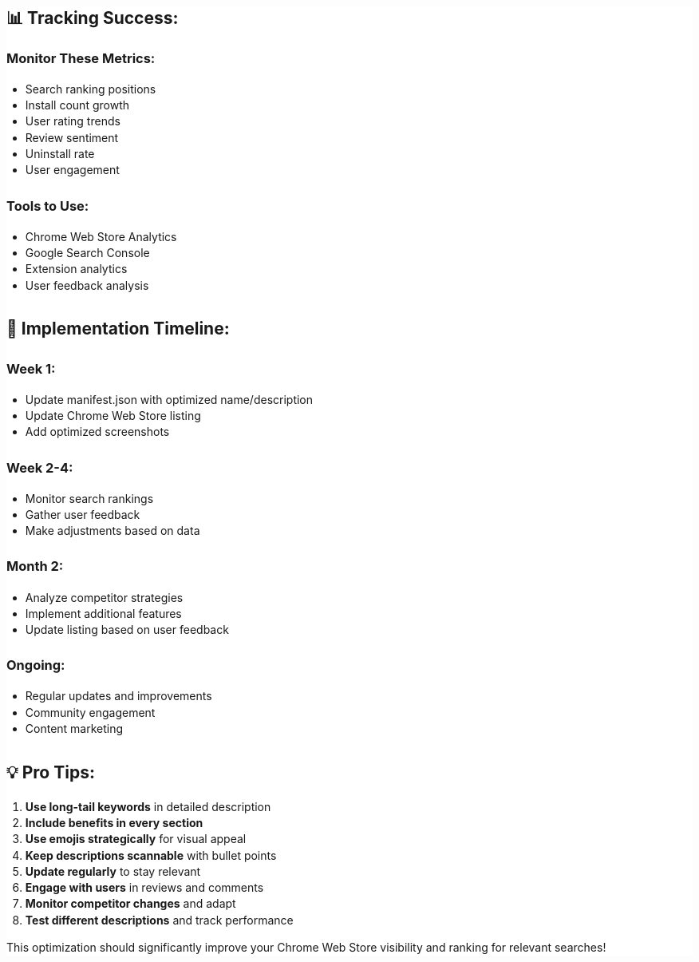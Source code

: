 ## 📊 **Tracking Success:**

### **Monitor These Metrics:**

- Search ranking positions
- Install count growth
- User rating trends
- Review sentiment
- Uninstall rate
- User engagement

### **Tools to Use:**

- Chrome Web Store Analytics
- Google Search Console
- Extension analytics
- User feedback analysis

## 🚀 **Implementation Timeline:**

### **Week 1:**

- Update manifest.json with optimized name/description
- Update Chrome Web Store listing
- Add optimized screenshots

### **Week 2-4:**

- Monitor search rankings
- Gather user feedback
- Make adjustments based on data

### **Month 2:**

- Analyze competitor strategies
- Implement additional features
- Update listing based on user feedback

### **Ongoing:**

- Regular updates and improvements
- Community engagement
- Content marketing

## 💡 **Pro Tips:**

1. **Use long-tail keywords** in detailed description
2. **Include benefits in every section**
3. **Use emojis strategically** for visual appeal
4. **Keep descriptions scannable** with bullet points
5. **Update regularly** to stay relevant
6. **Engage with users** in reviews and comments
7. **Monitor competitor changes** and adapt
8. **Test different descriptions** and track performance

This optimization should significantly improve your Chrome Web Store visibility and ranking for relevant searches!
